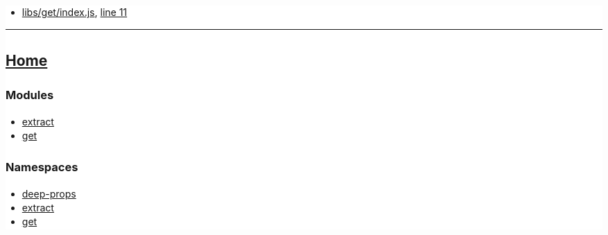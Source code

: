 *   [libs/get/index.js](/libs/get/index.js), [line 11](/libs/get/index.js#L11)

<hr>

## [Home](/README.md)

### Modules

*   [extract](/libs/extract/docs/API.md)
*   [get](/libs/get/docs/API.md)

### Namespaces

*   [deep-props](/docs/global.md)
*   [extract](/libs/extract/docs/global.md)
*   [get](/libs/get/docs/global.md)